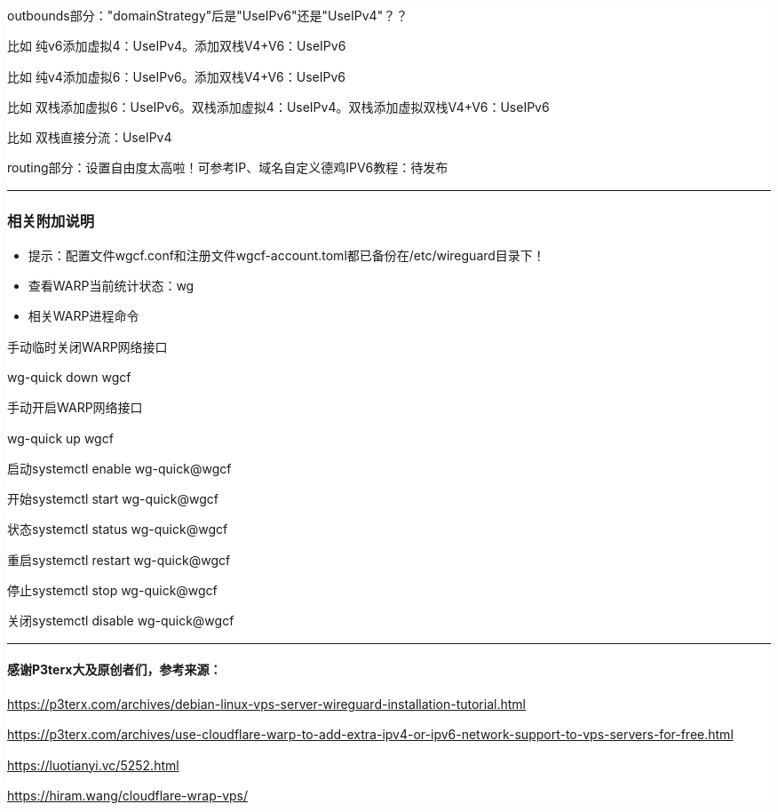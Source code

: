 outbounds部分："domainStrategy"后是"UseIPv6"还是"UseIPv4"？？

比如 纯v6添加虚拟4：UseIPv4。添加双栈V4+V6：UseIPv6

比如 纯v4添加虚拟6：UseIPv6。添加双栈V4+V6：UseIPv6

比如 双栈添加虚拟6：UseIPv6。双栈添加虚拟4：UseIPv4。双栈添加虚拟双栈V4+V6：UseIPv6

比如 双栈直接分流：UseIPv4

routing部分：设置自由度太高啦！可参考IP、域名自定义德鸡IPV6教程：待发布

----------------------------------------------------------------------------------------------

### 相关附加说明

- 提示：配置文件wgcf.conf和注册文件wgcf-account.toml都已备份在/etc/wireguard目录下！

- 查看WARP当前统计状态：wg

- 相关WARP进程命令

手动临时关闭WARP网络接口

wg-quick down wgcf

手动开启WARP网络接口

wg-quick up wgcf

启动systemctl enable wg-quick@wgcf

开始systemctl start wg-quick@wgcf

状态systemctl status wg-quick@wgcf

重启systemctl restart wg-quick@wgcf

停止systemctl stop wg-quick@wgcf

关闭systemctl disable wg-quick@wgcf


---------------------------------------------------------------------------------------------------------
#### 感谢P3terx大及原创者们，参考来源：

https://p3terx.com/archives/debian-linux-vps-server-wireguard-installation-tutorial.html

https://p3terx.com/archives/use-cloudflare-warp-to-add-extra-ipv4-or-ipv6-network-support-to-vps-servers-for-free.html

https://luotianyi.vc/5252.html

https://hiram.wang/cloudflare-wrap-vps/
